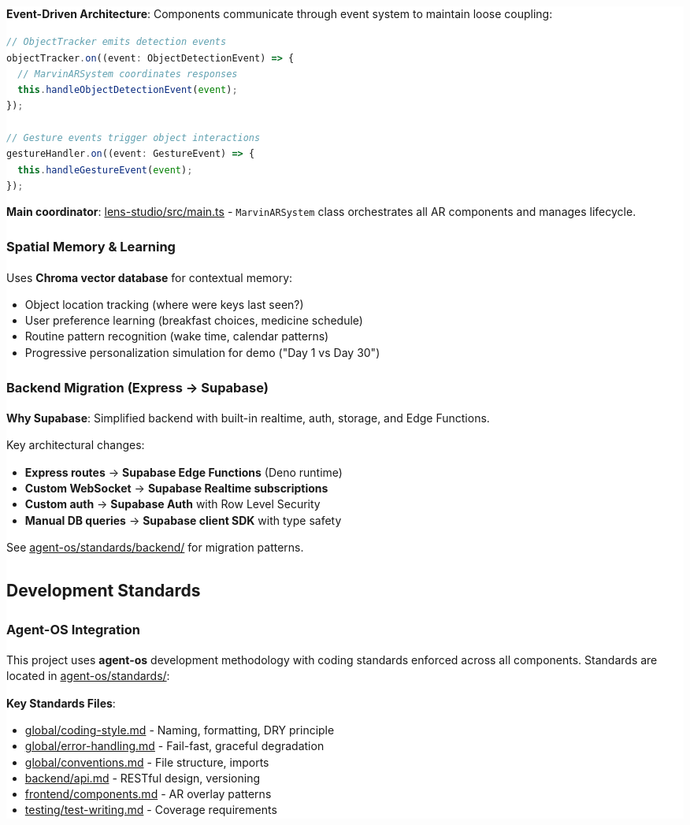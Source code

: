 **Event-Driven Architecture**: Components communicate through event system to maintain loose coupling:

```typescript
// ObjectTracker emits detection events
objectTracker.on((event: ObjectDetectionEvent) => {
  // MarvinARSystem coordinates responses
  this.handleObjectDetectionEvent(event);
});

// Gesture events trigger object interactions
gestureHandler.on((event: GestureEvent) => {
  this.handleGestureEvent(event);
});
```

**Main coordinator**: [lens-studio/src/main.ts](lens-studio/src/main.ts) - `MarvinARSystem` class orchestrates all AR components and manages lifecycle.

### Spatial Memory & Learning

Uses **Chroma vector database** for contextual memory:
- Object location tracking (where were keys last seen?)
- User preference learning (breakfast choices, medicine schedule)
- Routine pattern recognition (wake time, calendar patterns)
- Progressive personalization simulation for demo ("Day 1 vs Day 30")

### Backend Migration (Express → Supabase)

**Why Supabase**: Simplified backend with built-in realtime, auth, storage, and Edge Functions.

Key architectural changes:
- **Express routes** → **Supabase Edge Functions** (Deno runtime)
- **Custom WebSocket** → **Supabase Realtime subscriptions**
- **Custom auth** → **Supabase Auth** with Row Level Security
- **Manual DB queries** → **Supabase client SDK** with type safety

See [agent-os/standards/backend/](agent-os/standards/backend/) for migration patterns.

## Development Standards

### Agent-OS Integration

This project uses **agent-os** development methodology with coding standards enforced across all components. Standards are located in [agent-os/standards/](agent-os/standards/):

**Key Standards Files**:
- [global/coding-style.md](agent-os/standards/global/coding-style.md) - Naming, formatting, DRY principle
- [global/error-handling.md](agent-os/standards/global/error-handling.md) - Fail-fast, graceful degradation
- [global/conventions.md](agent-os/standards/global/conventions.md) - File structure, imports
- [backend/api.md](agent-os/standards/backend/api.md) - RESTful design, versioning
- [frontend/components.md](agent-os/standards/frontend/components.md) - AR overlay patterns
- [testing/test-writing.md](agent-os/standards/testing/test-writing.md) - Coverage requirements
